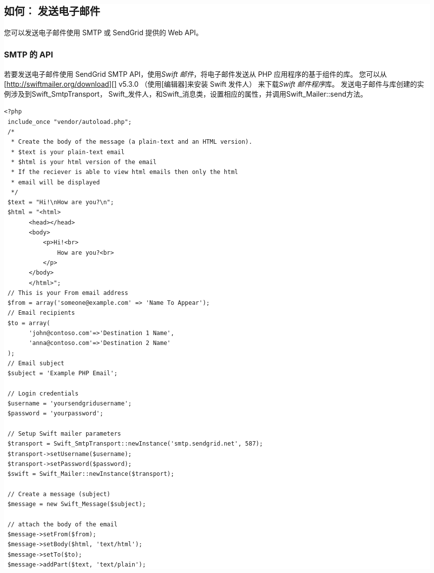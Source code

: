 ## 如何︰ 发送电子邮件

您可以发送电子邮件使用 SMTP 或 SendGrid 提供的 Web API。

### SMTP 的 API

若要发送电子邮件使用 SendGrid SMTP API，使用*Swift 邮件*，将电子邮件发送从 PHP 应用程序的基于组件的库。 您可以从[http://swiftmailer.org/download][] v5.3.0 （使用[编辑器]来安装 Swift 发件人） 来下载*Swift 邮件程序*库。 发送电子邮件与库创建的实例涉及到<span class="auto-style2">Swift\_SmtpTransport</span>， <span class="auto-style2">Swift\_发件人</span>，和<span class="auto-style2">Swift\_消息</span>类，设置相应的属性，并调用<span class="auto-style2">Swift\_Mailer::send</span>方法。

    <?php
     include_once "vendor/autoload.php";
     /*
      * Create the body of the message (a plain-text and an HTML version).
      * $text is your plain-text email
      * $html is your html version of the email
      * If the reciever is able to view html emails then only the html
      * email will be displayed
      */ 
     $text = "Hi!\nHow are you?\n";
     $html = "<html>
           <head></head>
           <body>
               <p>Hi!<br>
                   How are you?<br>
               </p>
           </body>
           </html>";
     // This is your From email address
     $from = array('someone@example.com' => 'Name To Appear');
     // Email recipients
     $to = array(
           'john@contoso.com'=>'Destination 1 Name',
           'anna@contoso.com'=>'Destination 2 Name'
     );
     // Email subject
     $subject = 'Example PHP Email';

     // Login credentials
     $username = 'yoursendgridusername';
     $password = 'yourpassword';
     
     // Setup Swift mailer parameters
     $transport = Swift_SmtpTransport::newInstance('smtp.sendgrid.net', 587);
     $transport->setUsername($username);
     $transport->setPassword($password);
     $swift = Swift_Mailer::newInstance($transport);

     // Create a message (subject)
     $message = new Swift_Message($subject);

     // attach the body of the email
     $message->setFrom($from);
     $message->setBody($html, 'text/html');
     $message->setTo($to);
     $message->addPart($text, 'text/plain');
     

  [https://sendgrid.com]: https://sendgrid.com
  [https://sendgrid.com/transactional-email/pricing]: https://sendgrid.com/transactional-email/pricing
  [特价优惠]: https://www.sendgrid.com/windowsazure.html
  [打包和部署的 Azure 的 PHP 应用程序]: http://msdn.microsoft.com/library/windowsazure/hh674499(v=VS.103).aspx
  [http://swiftmailer.org/download]: http://swiftmailer.org/download
  [卷曲的函数]: http://php.net/curl
  [基于云的电子邮件服务]: https://sendgrid.com/email-solutions
  [事务处理的电子邮件传递]: https://sendgrid.com/transactional-email
  [sendgrid php 库]: https://github.com/sendgrid/sendgrid-php/tree/v2.1.1
  [作曲者]: https://getcomposer.org/download/